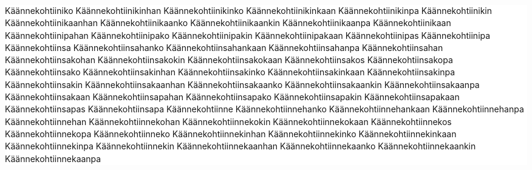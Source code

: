 Käännekohtiiniko
Käännekohtiinikinhan
Käännekohtiinikinko
Käännekohtiinikinkaan
Käännekohtiinikinpa
Käännekohtiinikin
Käännekohtiinikaanhan
Käännekohtiinikaanko
Käännekohtiinikaankin
Käännekohtiinikaanpa
Käännekohtiinikaan
Käännekohtiinipahan
Käännekohtiinipako
Käännekohtiinipakin
Käännekohtiinipakaan
Käännekohtiinipas
Käännekohtiinipa
Käännekohtiinsa
Käännekohtiinsahanko
Käännekohtiinsahankaan
Käännekohtiinsahanpa
Käännekohtiinsahan
Käännekohtiinsakohan
Käännekohtiinsakokin
Käännekohtiinsakokaan
Käännekohtiinsakos
Käännekohtiinsakopa
Käännekohtiinsako
Käännekohtiinsakinhan
Käännekohtiinsakinko
Käännekohtiinsakinkaan
Käännekohtiinsakinpa
Käännekohtiinsakin
Käännekohtiinsakaanhan
Käännekohtiinsakaanko
Käännekohtiinsakaankin
Käännekohtiinsakaanpa
Käännekohtiinsakaan
Käännekohtiinsapahan
Käännekohtiinsapako
Käännekohtiinsapakin
Käännekohtiinsapakaan
Käännekohtiinsapas
Käännekohtiinsapa
Käännekohtiinne
Käännekohtiinnehanko
Käännekohtiinnehankaan
Käännekohtiinnehanpa
Käännekohtiinnehan
Käännekohtiinnekohan
Käännekohtiinnekokin
Käännekohtiinnekokaan
Käännekohtiinnekos
Käännekohtiinnekopa
Käännekohtiinneko
Käännekohtiinnekinhan
Käännekohtiinnekinko
Käännekohtiinnekinkaan
Käännekohtiinnekinpa
Käännekohtiinnekin
Käännekohtiinnekaanhan
Käännekohtiinnekaanko
Käännekohtiinnekaankin
Käännekohtiinnekaanpa
